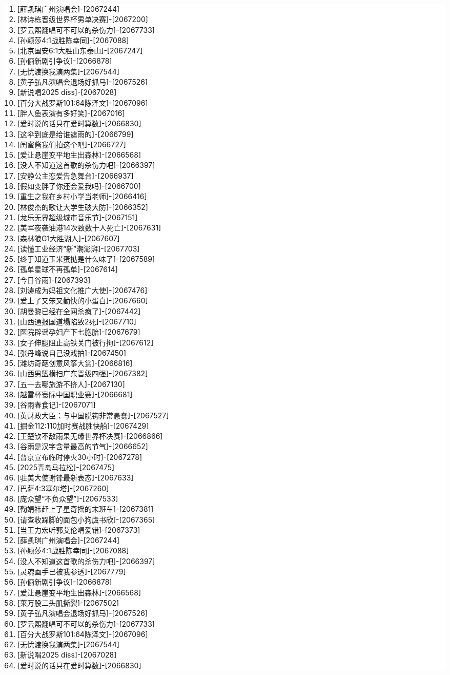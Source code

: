1. [薛凯琪广州演唱会]-[2067244]
1. [林诗栋晋级世界杯男单决赛]-[2067200]
1. [罗云熙翻唱可不可以的杀伤力]-[2067733]
1. [孙颖莎4:1战胜陈幸同]-[2067088]
1. [北京国安6:1大胜山东泰山]-[2067247]
1. [孙俪新剧引争议]-[2066878]
1. [无忧渡换我演两集]-[2067544]
1. [黄子弘凡演唱会退场好抓马]-[2067526]
1. [新说唱2025 diss]-[2067028]
1. [百分大战罗斯101:64陈泽文]-[2067096]
1. [胖人鱼表演有多好笑]-[2067016]
1. [爱时说的话只在爱时算数]-[2066830]
1. [这伞到底是给谁遮雨的]-[2066799]
1. [闺蜜酱我们拍这个吧]-[2066727]
1. [爱让悬崖变平地生出森林]-[2066568]
1. [没人不知道这首歌的杀伤力吧]-[2066397]
1. [安静公主恋爱告急舞台]-[2066937]
1. [假如变胖了你还会爱我吗]-[2066700]
1. [重生之我在乡村小学当老师]-[2066416]
1. [林俊杰的歌让大学生破大防]-[2066352]
1. [龙乐无界超级城市音乐节]-[2067151]
1. [美军夜袭油港14次致数十人死亡]-[2067631]
1. [森林狼G1大胜湖人]-[2067607]
1. [读懂工业经济“新”潮澎湃]-[2067703]
1. [终于知道玉米蛋挞是什么味了]-[2067589]
1. [孤单星球不再孤单]-[2067614]
1. [今日谷雨]-[2067393]
1. [刘涛成为妈祖文化推广大使]-[2067476]
1. [爱上了又笨又勤快的小蛋白]-[2067660]
1. [胡曼黎已经在全网杀疯了]-[2067442]
1. [山西通报国道塌陷致2死]-[2067710]
1. [医院辟谣孕妇产下七胞胎]-[2067679]
1. [女子伸腿阻止高铁关门被行拘]-[2067612]
1. [张丹峰说自己没戏拍]-[2067450]
1. [潍坊奇葩创意风筝大赏]-[2066816]
1. [山西男篮横扫广东晋级四强]-[2067382]
1. [五一去哪旅游不挤人]-[2067130]
1. [越雷杯寰际中国职业赛]-[2066681]
1. [谷雨春食记]-[2067071]
1. [英财政大臣：与中国脱钩非常愚蠢]-[2067527]
1. [掘金112:110加时赛战胜快船]-[2067429]
1. [王楚钦不敌雨果无缘世界杯决赛]-[2066866]
1. [谷雨是汉字含量最高的节气]-[2066652]
1. [普京宣布临时停火30小时]-[2067278]
1. [2025青岛马拉松]-[2067475]
1. [驻美大使谢锋最新表态]-[2067633]
1. [巴萨4:3塞尔塔]-[2067260]
1. [庞众望“不负众望”]-[2067533]
1. [鞠婧祎赶上了星奇摇的末班车]-[2067381]
1. [请查收跺脚的面包小狗虞书欣]-[2067365]
1. [当王力宏听郭艾伦唱爱错]-[2067373]
1. [薛凯琪广州演唱会]-[2067244]
1. [孙颖莎4:1战胜陈幸同]-[2067088]
1. [没人不知道这首歌的杀伤力吧]-[2066397]
1. [灵魂画手已被我参透]-[2067779]
1. [孙俪新剧引争议]-[2066878]
1. [爱让悬崖变平地生出森林]-[2066568]
1. [莱万股二头肌撕裂]-[2067502]
1. [黄子弘凡演唱会退场好抓马]-[2067526]
1. [罗云熙翻唱可不可以的杀伤力]-[2067733]
1. [百分大战罗斯101:64陈泽文]-[2067096]
1. [无忧渡换我演两集]-[2067544]
1. [新说唱2025 diss]-[2067028]
1. [爱时说的话只在爱时算数]-[2066830]